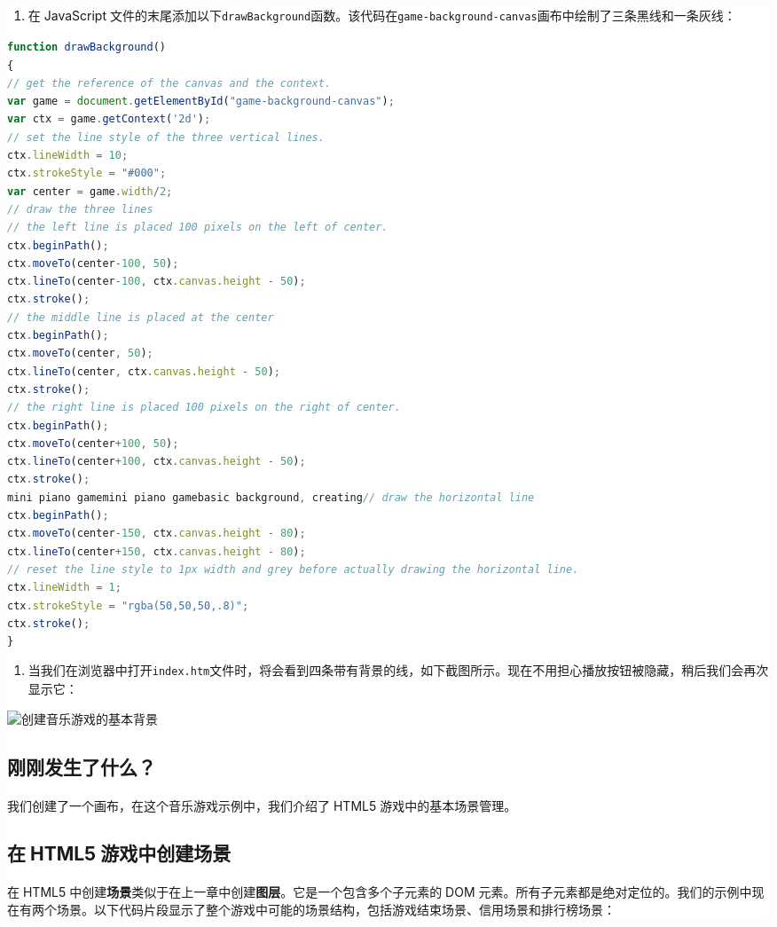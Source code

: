 1.  在 JavaScript 文件的末尾添加以下`drawBackground`函数。该代码在`game-background-canvas`画布中绘制了三条黑线和一条灰线：

```js
function drawBackground()
{
// get the reference of the canvas and the context.
var game = document.getElementById("game-background-canvas");
var ctx = game.getContext('2d');
// set the line style of the three vertical lines.
ctx.lineWidth = 10;
ctx.strokeStyle = "#000";
var center = game.width/2;
// draw the three lines
// the left line is placed 100 pixels on the left of center.
ctx.beginPath();
ctx.moveTo(center-100, 50);
ctx.lineTo(center-100, ctx.canvas.height - 50);
ctx.stroke();
// the middle line is placed at the center
ctx.beginPath();
ctx.moveTo(center, 50);
ctx.lineTo(center, ctx.canvas.height - 50);
ctx.stroke();
// the right line is placed 100 pixels on the right of center.
ctx.beginPath();
ctx.moveTo(center+100, 50);
ctx.lineTo(center+100, ctx.canvas.height - 50);
ctx.stroke();
mini piano gamemini piano gamebasic background, creating// draw the horizontal line
ctx.beginPath();
ctx.moveTo(center-150, ctx.canvas.height - 80);
ctx.lineTo(center+150, ctx.canvas.height - 80);
// reset the line style to 1px width and grey before actually drawing the horizontal line.
ctx.lineWidth = 1;
ctx.strokeStyle = "rgba(50,50,50,.8)";
ctx.stroke();
}

```

1.  当我们在浏览器中打开`index.htm`文件时，将会看到四条带有背景的线，如下截图所示。现在不用担心播放按钮被隐藏，稍后我们会再次显示它：

![创建音乐游戏的基本背景](img/1260_06_22acopy.jpg)

## 刚刚发生了什么？

我们创建了一个画布，在这个音乐游戏示例中，我们介绍了 HTML5 游戏中的基本场景管理。

## 在 HTML5 游戏中创建场景

在 HTML5 中创建**场景**类似于在上一章中创建**图层**。它是一个包含多个子元素的 DOM 元素。所有子元素都是绝对定位的。我们的示例中现在有两个场景。以下代码片段显示了整个游戏中可能的场景结构，包括游戏结束场景、信用场景和排行榜场景：
